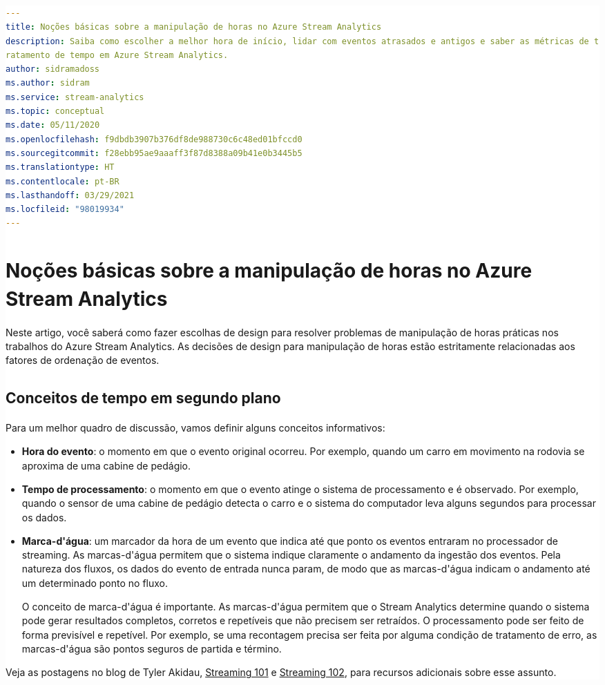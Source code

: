 ```yaml
---
title: Noções básicas sobre a manipulação de horas no Azure Stream Analytics
description: Saiba como escolher a melhor hora de início, lidar com eventos atrasados e antigos e saber as métricas de tratamento de tempo em Azure Stream Analytics.
author: sidramadoss
ms.author: sidram
ms.service: stream-analytics
ms.topic: conceptual
ms.date: 05/11/2020
ms.openlocfilehash: f9dbdb3907b376df8de988730c6c48ed01bfccd0
ms.sourcegitcommit: f28ebb95ae9aaaff3f87d8388a09b41e0b3445b5
ms.translationtype: HT
ms.contentlocale: pt-BR
ms.lasthandoff: 03/29/2021
ms.locfileid: "98019934"
---
```

# <a name="understand-time-handling-in-azure-stream-analytics"></a>Noções básicas sobre a manipulação de horas no Azure Stream Analytics

Neste artigo, você saberá como fazer escolhas de design para resolver problemas de manipulação de horas práticas nos trabalhos do Azure Stream Analytics. As decisões de design para manipulação de horas estão estritamente relacionadas aos fatores de ordenação de eventos.

## <a name="background-time-concepts"></a>Conceitos de tempo em segundo plano

Para um melhor quadro de discussão, vamos definir alguns conceitos informativos:

- **Hora do evento**: o momento em que o evento original ocorreu. Por exemplo, quando um carro em movimento na rodovia se aproxima de uma cabine de pedágio.

- **Tempo de processamento**: o momento em que o evento atinge o sistema de processamento e é observado. Por exemplo, quando o sensor de uma cabine de pedágio detecta o carro e o sistema do computador leva alguns segundos para processar os dados.

- **Marca-d'água**: um marcador da hora de um evento que indica até que ponto os eventos entraram no processador de streaming. As marcas-d'água permitem que o sistema indique claramente o andamento da ingestão dos eventos. Pela natureza dos fluxos, os dados do evento de entrada nunca param, de modo que as marcas-d'água indicam o andamento até um determinado ponto no fluxo.

   O conceito de marca-d'água é importante. As marcas-d'água permitem que o Stream Analytics determine quando o sistema pode gerar resultados completos, corretos e repetíveis que não precisem ser retraídos. O processamento pode ser feito de forma previsível e repetível. Por exemplo, se uma recontagem precisa ser feita por alguma condição de tratamento de erro, as marcas-d'água são pontos seguros de partida e término.

Veja as postagens no blog de Tyler Akidau, [Streaming 101](https://www.oreilly.com/ideas/the-world-beyond-batch-streaming-101) e [Streaming 102](https://www.oreilly.com/ideas/the-world-beyond-batch-streaming-102), para recursos adicionais sobre esse assunto.
